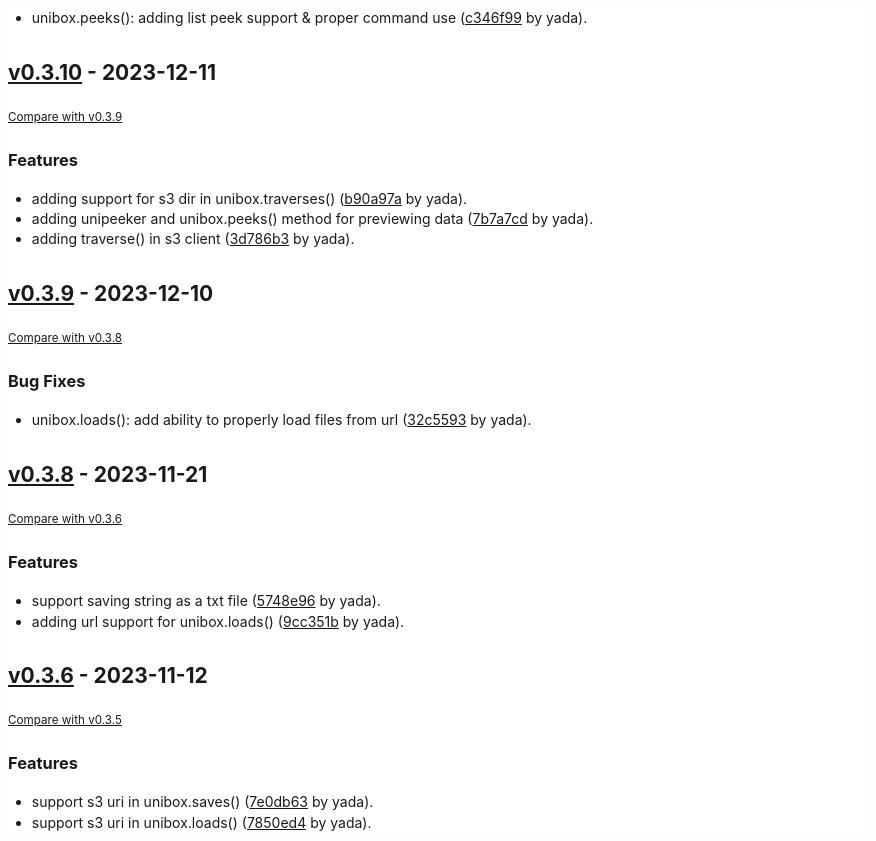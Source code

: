 - unibox.peeks(): adding list peek support & proper command use ([c346f99](https://github.com/trojblue/unibox/commit/c346f9984dea68928654dba036e968de728619ec) by yada).

## [v0.3.10](https://github.com/trojblue/unibox/releases/tag/v0.3.10) - 2023-12-11

<small>[Compare with v0.3.9](https://github.com/trojblue/unibox/compare/v0.3.9...v0.3.10)</small>

### Features

- adding support for s3 dir in unibox.traverses() ([b90a97a](https://github.com/trojblue/unibox/commit/b90a97ae80404a175e60c8e5756e14bab7727330) by yada).
- adding unipeeker and unibox.peeks() method for previewing data ([7b7a7cd](https://github.com/trojblue/unibox/commit/7b7a7cdffa0de719acd7ee58976055210b3f71b9) by yada).
- adding traverse() in s3 client ([3d786b3](https://github.com/trojblue/unibox/commit/3d786b3972866366b352d604250fde06f8e0bd25) by yada).

## [v0.3.9](https://github.com/trojblue/unibox/releases/tag/v0.3.9) - 2023-12-10

<small>[Compare with v0.3.8](https://github.com/trojblue/unibox/compare/v0.3.8...v0.3.9)</small>

### Bug Fixes

- unibox.loads(): add ability to properly load files from url ([32c5593](https://github.com/trojblue/unibox/commit/32c55931e6e8f9264b458a7ad8d37bac39e96cf5) by yada).

## [v0.3.8](https://github.com/trojblue/unibox/releases/tag/v0.3.8) - 2023-11-21

<small>[Compare with v0.3.6](https://github.com/trojblue/unibox/compare/v0.3.6...v0.3.8)</small>

### Features

- support saving string as a txt file ([5748e96](https://github.com/trojblue/unibox/commit/5748e96c9fcf3ea2a861b18294a1233709a1b59f) by yada).
- adding url support for unibox.loads() ([9cc351b](https://github.com/trojblue/unibox/commit/9cc351ba2abab90aa6c1f44900810d857846f69e) by yada).

## [v0.3.6](https://github.com/trojblue/unibox/releases/tag/v0.3.6) - 2023-11-12

<small>[Compare with v0.3.5](https://github.com/trojblue/unibox/compare/v0.3.5...v0.3.6)</small>

### Features

- support s3 uri in unibox.saves() ([7e0db63](https://github.com/trojblue/unibox/commit/7e0db63c2fec35a976bddd3f3f2faa6cb7bd08ab) by yada).
- support s3 uri in unibox.loads() ([7850ed4](https://github.com/trojblue/unibox/commit/7850ed4d4aba9f6aab5dd39363398c74e00e09cf) by yada).
